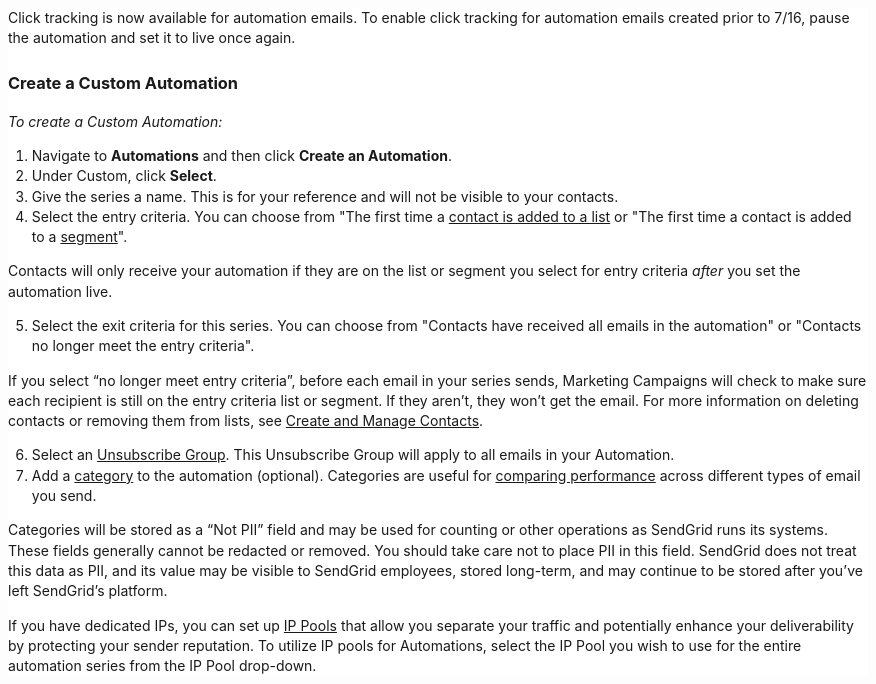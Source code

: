 <call-out>

Click tracking is now available for automation emails. To enable click tracking for automation emails created prior to 7/16, pause the automation and set it to live once again.  

</call-out>

### Create a Custom Automation

_To create a Custom Automation:_

1. Navigate to **Automations** and then click **Create an Automation**.
1. Under Custom, click **Select**.
1. Give the series a name. This is for your reference and will not be visible to your contacts.
1. Select the entry criteria. You can choose from "The first time a [contact is added to a list]({{root_url}}/ui/sending-email/how-to-send-email-with-marketing-campaigns/#add-contacts) or "The first time a contact is added to a [segment]({{root_url}}/managing-contacts/segmenting-your-contacts/)".

<call-out>

Contacts will only receive your automation if they are on the list or segment you select for entry criteria _after_ you set the automation live.

</call-out>

5. Select the exit criteria for this series. You can choose from "Contacts have received all emails in the automation" or "Contacts no longer meet the entry criteria".

<call-out>

If you select “no longer meet entry criteria”, before each email in your series sends, Marketing Campaigns will check to make sure each recipient is still on the entry criteria list or segment. If they aren’t, they won’t get the email. For more information on deleting contacts or removing them from lists, see [Create and Manage Contacts]({{root_url}}/ui/managing-contacts/create-and-manage-contacts/#edit-or-remove-contacts-from-a-list).

</call-out>

6. Select an [Unsubscribe Group]({{root_url}}/ui/sending-email/create-and-manage-unsubscribe-groups/#create-an-unsubscribe-group). This Unsubscribe Group will apply to all emails in your Automation.
7. Add a [category]({{root_url}}/glossary/categories/) to the automation (optional). Categories are useful for [comparing performance]({{root_url}}/ui/analytics-and-reporting/category-comparison/) across different types of email you send.

<call-out type="warning">

Categories will be stored as a “Not PII” field and may be used for counting or other operations as SendGrid runs its systems. These fields generally cannot be redacted or removed. You should take care not to place PII in this field. SendGrid does not treat this data as PII, and its value may be visible to SendGrid employees, stored long-term, and may continue to be stored after you’ve left SendGrid’s platform.

</call-out>

<call-out>

If you have dedicated IPs, you can set up [IP Pools]({{root_url}}/ui/account-and-settings/ip-pools/) that allow you separate your traffic and potentially enhance your deliverability by protecting your sender reputation. To utilize IP pools for Automations, select the IP Pool you wish to use for the entire automation series from the IP Pool drop-down.
